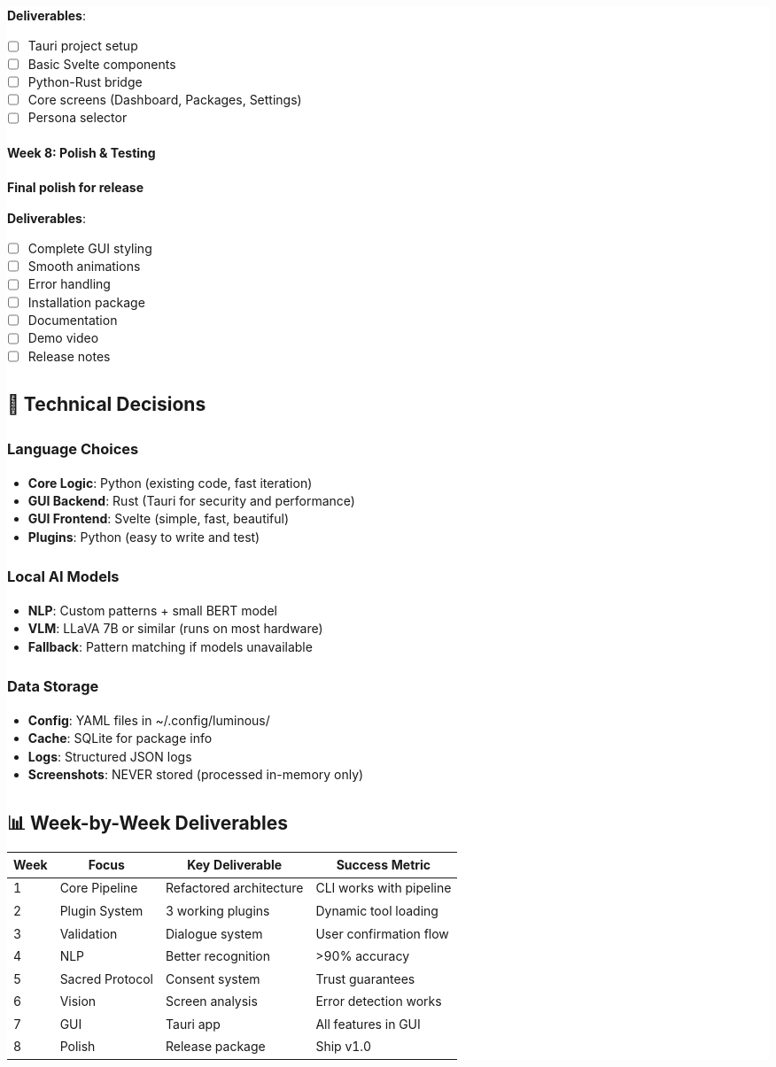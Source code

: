 **Deliverables**:
- [ ] Tauri project setup
- [ ] Basic Svelte components
- [ ] Python-Rust bridge
- [ ] Core screens (Dashboard, Packages, Settings)
- [ ] Persona selector

#### Week 8: Polish & Testing
**Final polish for release**

**Deliverables**:
- [ ] Complete GUI styling
- [ ] Smooth animations
- [ ] Error handling
- [ ] Installation package
- [ ] Documentation
- [ ] Demo video
- [ ] Release notes

## 🔧 Technical Decisions

### Language Choices
- **Core Logic**: Python (existing code, fast iteration)
- **GUI Backend**: Rust (Tauri for security and performance)
- **GUI Frontend**: Svelte (simple, fast, beautiful)
- **Plugins**: Python (easy to write and test)

### Local AI Models
- **NLP**: Custom patterns + small BERT model
- **VLM**: LLaVA 7B or similar (runs on most hardware)
- **Fallback**: Pattern matching if models unavailable

### Data Storage
- **Config**: YAML files in ~/.config/luminous/
- **Cache**: SQLite for package info
- **Logs**: Structured JSON logs
- **Screenshots**: NEVER stored (processed in-memory only)

## 📊 Week-by-Week Deliverables

| Week | Focus | Key Deliverable | Success Metric |
|------|-------|-----------------|----------------|
| 1 | Core Pipeline | Refactored architecture | CLI works with pipeline |
| 2 | Plugin System | 3 working plugins | Dynamic tool loading |
| 3 | Validation | Dialogue system | User confirmation flow |
| 4 | NLP | Better recognition | >90% accuracy |
| 5 | Sacred Protocol | Consent system | Trust guarantees |
| 6 | Vision | Screen analysis | Error detection works |
| 7 | GUI | Tauri app | All features in GUI |
| 8 | Polish | Release package | Ship v1.0 |
